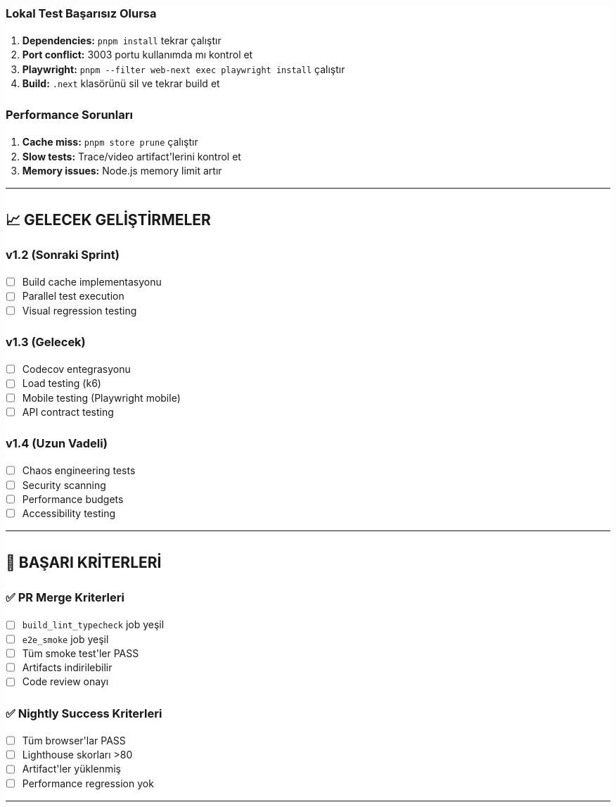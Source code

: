 ### Lokal Test Başarısız Olursa
1. **Dependencies:** `pnpm install` tekrar çalıştır
2. **Port conflict:** 3003 portu kullanımda mı kontrol et
3. **Playwright:** `pnpm --filter web-next exec playwright install` çalıştır
4. **Build:** `.next` klasörünü sil ve tekrar build et

### Performance Sorunları
1. **Cache miss:** `pnpm store prune` çalıştır
2. **Slow tests:** Trace/video artifact'lerini kontrol et
3. **Memory issues:** Node.js memory limit artır

---

## 📈 GELECEK GELİŞTİRMELER

### v1.2 (Sonraki Sprint)
- [ ] Build cache implementasyonu
- [ ] Parallel test execution
- [ ] Visual regression testing

### v1.3 (Gelecek)
- [ ] Codecov entegrasyonu
- [ ] Load testing (k6)
- [ ] Mobile testing (Playwright mobile)
- [ ] API contract testing

### v1.4 (Uzun Vadeli)
- [ ] Chaos engineering tests
- [ ] Security scanning
- [ ] Performance budgets
- [ ] Accessibility testing

---

## 🎯 BAŞARI KRİTERLERİ

### ✅ PR Merge Kriterleri
- [ ] `build_lint_typecheck` job yeşil
- [ ] `e2e_smoke` job yeşil
- [ ] Tüm smoke test'ler PASS
- [ ] Artifacts indirilebilir
- [ ] Code review onayı

### ✅ Nightly Success Kriterleri
- [ ] Tüm browser'lar PASS
- [ ] Lighthouse skorları >80
- [ ] Artifact'ler yüklenmiş
- [ ] Performance regression yok

---